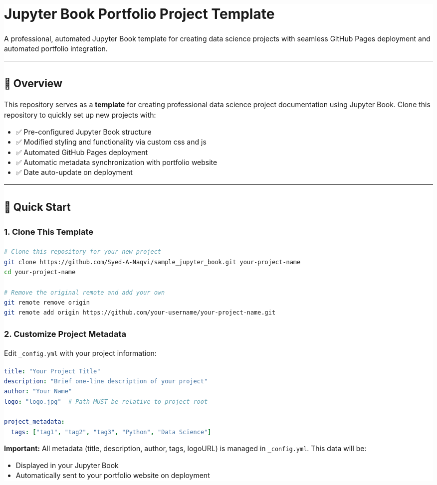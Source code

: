 # Jupyter Book Portfolio Project Template

A professional, automated Jupyter Book template for creating data science projects with seamless GitHub Pages deployment and automated portfolio integration.

---

## 🎯 Overview

This repository serves as a **template** for creating professional data science project documentation using Jupyter Book. Clone this repository to quickly set up new projects with:

- ✅ Pre-configured Jupyter Book structure
- ✅ Modified styling and functionality via custom css and js
- ✅ Automated GitHub Pages deployment
- ✅ Automatic metadata synchronization with portfolio website
- ✅ Date auto-update on deployment

---

## 🚀 Quick Start

### 1. Clone This Template

```bash
# Clone this repository for your new project
git clone https://github.com/Syed-A-Naqvi/sample_jupyter_book.git your-project-name
cd your-project-name

# Remove the original remote and add your own
git remote remove origin
git remote add origin https://github.com/your-username/your-project-name.git
```

### 2. Customize Project Metadata

Edit `_config.yml` with your project information:

```yaml
title: "Your Project Title"
description: "Brief one-line description of your project"
author: "Your Name"
logo: "logo.jpg"  # Path MUST be relative to project root

project_metadata:
  tags: ["tag1", "tag2", "tag3", "Python", "Data Science"]
```

**Important:** All metadata (title, description, author, tags, logoURL) is managed in `_config.yml`. This data will be:
- Displayed in your Jupyter Book
- Automatically sent to your portfolio website on deployment
